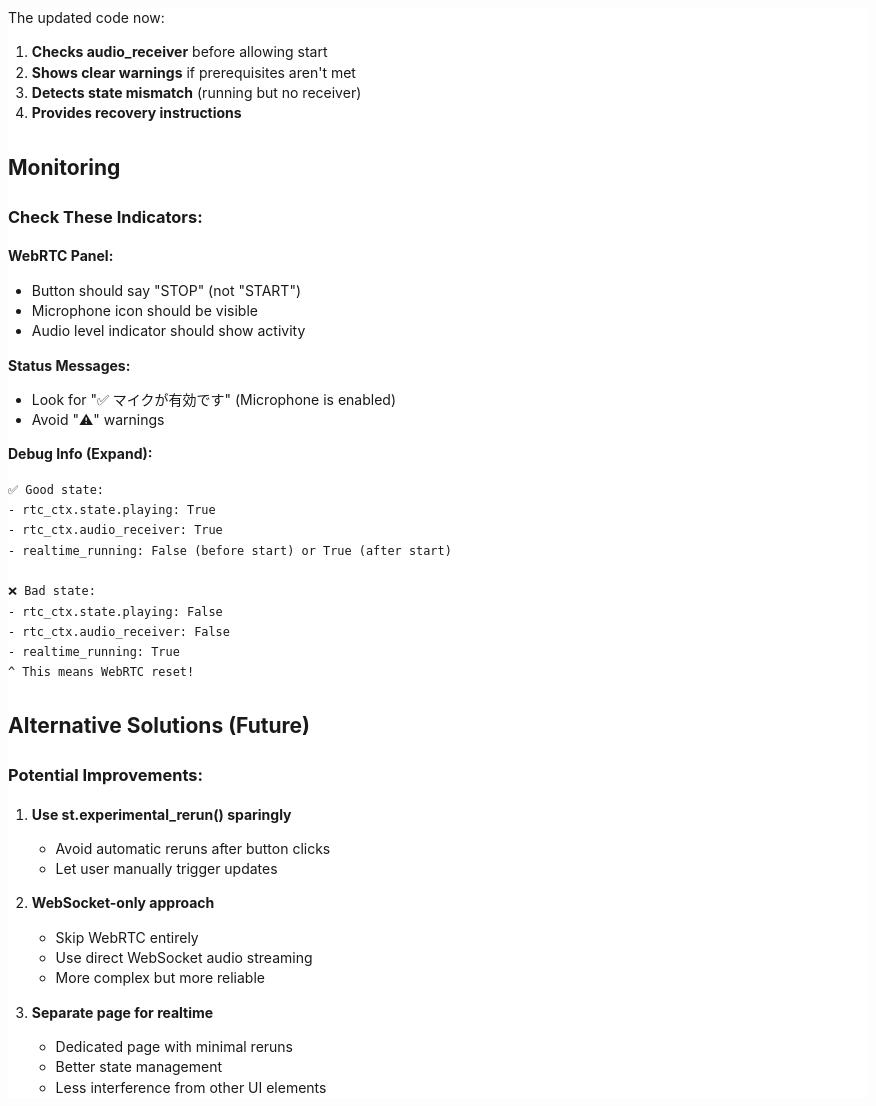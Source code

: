 The updated code now:

1. **Checks audio_receiver** before allowing start
2. **Shows clear warnings** if prerequisites aren't met
3. **Detects state mismatch** (running but no receiver)
4. **Provides recovery instructions**

## Monitoring

### Check These Indicators:

**WebRTC Panel:**

- Button should say "STOP" (not "START")
- Microphone icon should be visible
- Audio level indicator should show activity

**Status Messages:**

- Look for "✅ マイクが有効です" (Microphone is enabled)
- Avoid "⚠️" warnings

**Debug Info (Expand):**

```
✅ Good state:
- rtc_ctx.state.playing: True
- rtc_ctx.audio_receiver: True
- realtime_running: False (before start) or True (after start)

❌ Bad state:
- rtc_ctx.state.playing: False
- rtc_ctx.audio_receiver: False
- realtime_running: True
^ This means WebRTC reset!
```

## Alternative Solutions (Future)

### Potential Improvements:

1. **Use st.experimental_rerun() sparingly**
   - Avoid automatic reruns after button clicks
   - Let user manually trigger updates

2. **WebSocket-only approach**
   - Skip WebRTC entirely
   - Use direct WebSocket audio streaming
   - More complex but more reliable

3. **Separate page for realtime**
   - Dedicated page with minimal reruns
   - Better state management
   - Less interference from other UI elements

